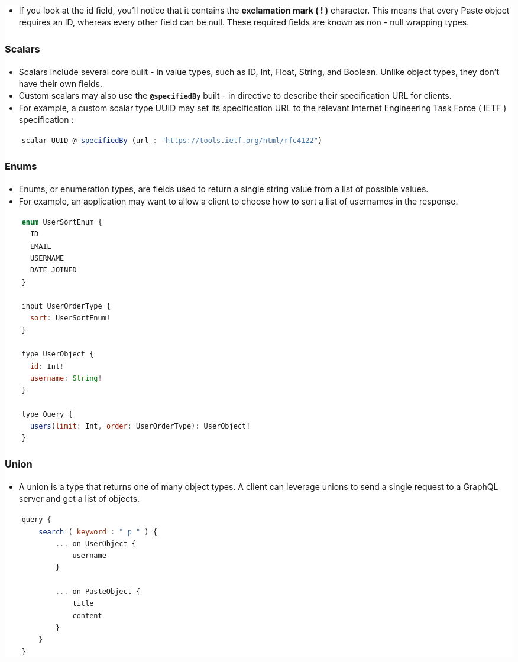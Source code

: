- If you look at the id field, you’ll notice that it contains the **exclamation mark ( ! )** character. This means that every Paste object requires an ID, whereas every other field can be null. These required fields are known as non - null wrapping types.

### Scalars

- Scalars include several core built - in value types, such as ID, Int, Float, String, and Boolean. Unlike object types, they don’t have their own fields.
- Custom scalars may also use the **`@specifiedBy`** built - in directive to describe their specification URL for clients. 
- For example, a custom scalar type UUID may set its specification URL to the relevant Internet Engineering Task Force ( IETF ) specification : 
```js
	scalar UUID @ specifiedBy (url : "https://tools.ietf.org/html/rfc4122")
```

### Enums

- Enums, or enumeration types, are fields used to return a single string value from a list of possible values. 
- For example, an application may want to allow a client to choose how to sort a list of usernames in the response.
```js
	enum UserSortEnum {
	  ID
	  EMAIL
	  USERNAME
	  DATE_JOINED
	}

	input UserOrderType {
	  sort: UserSortEnum!
	}
	
	type UserObject {
	  id: Int!
	  username: String!
	}
	
	type Query {
	  users(limit: Int, order: UserOrderType): UserObject!
	}
```

### Union

- A union is a type that returns one of many object types. A client can leverage unions to send a single request to a GraphQL server and get a list of objects.

```js
	query { 
		search ( keyword : " p " ) {
			... on UserObject { 
				username 
			}
			
			... on PasteObject { 
				title 
				content 
			} 
		} 
	}
```
